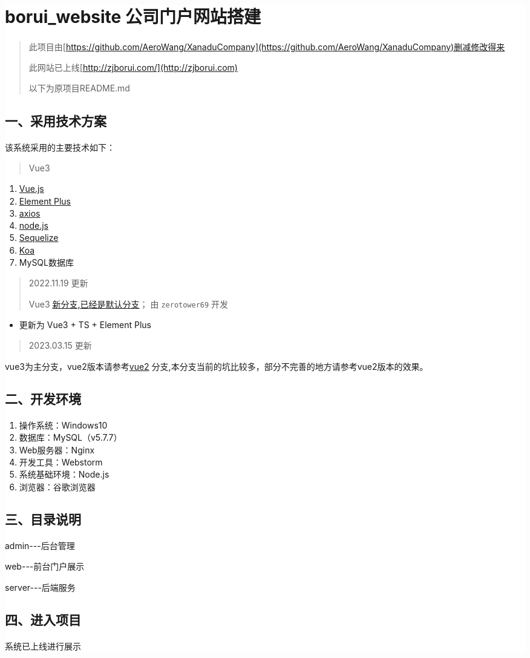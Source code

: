 # borui_website 公司门户网站搭建

> 此项目由[https://github.com/AeroWang/XanaduCompany](https://github.com/AeroWang/XanaduCompany)删减修改得来
>
> 此网站已上线[http://zjborui.com/](http://zjborui.com)
>
> 以下为原项目README.md

## 一、采用技术方案

该系统采用的主要技术如下：
> Vue3

1. [Vue.js](https://cn.vuejs.org/)
2. [Element Plus](https://element-plus.gitee.io/zh-CN/)
3. [axios](http://www.axios-js.com/zh-cn/docs/index.html)
4. [node.js](https://nodejs.org/zh-cn/docs/)
5. [Sequelize](https://www.sequelize.com.cn/)
6. [Koa](https://koa.bootcss.com/)
7. MySQL数据库

> 2022.11.19 更新
>
> Vue3 [新分支,已经是默认分支](https://github.com/AeroWang/XanaduCompany)； 由 `zerotower69` 开发

- 更新为 Vue3 + TS + Element Plus

> 2023.03.15 更新
>
vue3为主分支，vue2版本请参考[vue2](https://github.com/AeroWang/XanaduCompany/tree/vue2)
分支,本分支当前的坑比较多，部分不完善的地方请参考vue2版本的效果。

## 二、开发环境

1. 操作系统：Windows10
2. 数据库：MySQL（v5.7.7）
3. Web服务器：Nginx
4. 开发工具：Webstorm
5. 系统基础环境：Node.js
6. 浏览器：谷歌浏览器

## 三、目录说明

admin---后台管理

web---前台门户展示

server---后端服务

## 四、进入项目

系统已上线进行展示
